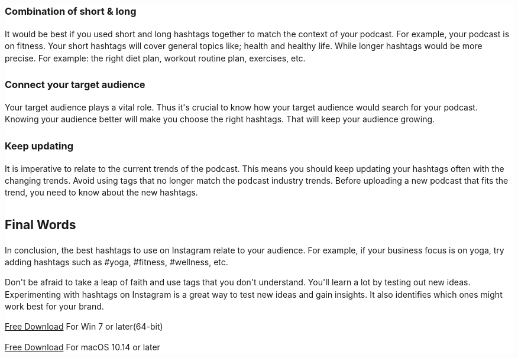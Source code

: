 ### Combination of short & long

It would be best if you used short and long hashtags together to match the context of your podcast. For example, your podcast is on fitness. Your short hashtags will cover general topics like; health and healthy life. While longer hashtags would be more precise. For example: the right diet plan, workout routine plan, exercises, etc.

### Connect your target audience

Your target audience plays a vital role. Thus it's crucial to know how your target audience would search for your podcast. Knowing your audience better will make you choose the right hashtags. That will keep your audience growing.

### Keep updating

It is imperative to relate to the current trends of the podcast. This means you should keep updating your hashtags often with the changing trends. Avoid using tags that no longer match the podcast industry trends. Before uploading a new podcast that fits the trend, you need to know about the new hashtags.

## Final Words

In conclusion, the best hashtags to use on Instagram relate to your audience. For example, if your business focus is on yoga, try adding hashtags such as #yoga, #fitness, #wellness, etc.

Don't be afraid to take a leap of faith and use tags that you don't understand. You'll learn a lot by testing out new ideas. Experimenting with hashtags on Instagram is a great way to test new ideas and gain insights. It also identifies which ones might work best for your brand.

[Free Download](https://tools.techidaily.com/wondershare/filmora/download/) For Win 7 or later(64-bit)

[Free Download](https://tools.techidaily.com/wondershare/filmora/download/) For macOS 10.14 or later

<ins class="adsbygoogle"
     style="display:block"
     data-ad-format="autorelaxed"
     data-ad-client="ca-pub-7571918770474297"
     data-ad-slot="1223367746"></ins>

<ins class="adsbygoogle"
     style="display:block"
     data-ad-format="autorelaxed"
     data-ad-client="ca-pub-7571918770474297"
     data-ad-slot="1223367746"></ins>



<ins class="adsbygoogle"
     style="display:block"
     data-ad-client="ca-pub-7571918770474297"
     data-ad-slot="8358498916"
     data-ad-format="auto"
     data-full-width-responsive="true"></ins>
